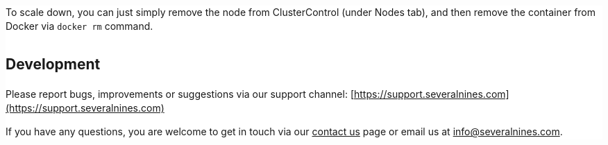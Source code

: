 To scale down, you can just simply remove the node from ClusterControl (under Nodes tab), and then remove the container from Docker via `docker rm` command.


## Development ##

Please report bugs, improvements or suggestions via our support channel: [https://support.severalnines.com](https://support.severalnines.com)

If you have any questions, you are welcome to get in touch via our [contact us](http://www.severalnines.com/contact-us) page or email us at info@severalnines.com.
